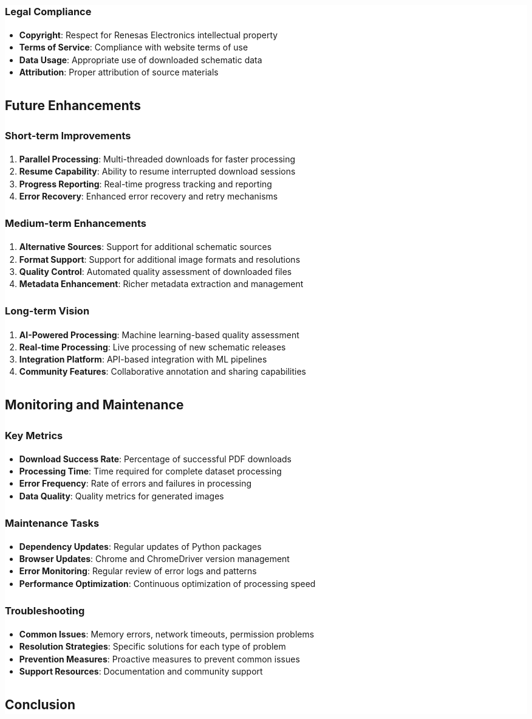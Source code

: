 ### Legal Compliance
- **Copyright**: Respect for Renesas Electronics intellectual property
- **Terms of Service**: Compliance with website terms of use
- **Data Usage**: Appropriate use of downloaded schematic data
- **Attribution**: Proper attribution of source materials

## Future Enhancements

### Short-term Improvements
1. **Parallel Processing**: Multi-threaded downloads for faster processing
2. **Resume Capability**: Ability to resume interrupted download sessions
3. **Progress Reporting**: Real-time progress tracking and reporting
4. **Error Recovery**: Enhanced error recovery and retry mechanisms

### Medium-term Enhancements
1. **Alternative Sources**: Support for additional schematic sources
2. **Format Support**: Support for additional image formats and resolutions
3. **Quality Control**: Automated quality assessment of downloaded files
4. **Metadata Enhancement**: Richer metadata extraction and management

### Long-term Vision
1. **AI-Powered Processing**: Machine learning-based quality assessment
2. **Real-time Processing**: Live processing of new schematic releases
3. **Integration Platform**: API-based integration with ML pipelines
4. **Community Features**: Collaborative annotation and sharing capabilities

## Monitoring and Maintenance

### Key Metrics
- **Download Success Rate**: Percentage of successful PDF downloads
- **Processing Time**: Time required for complete dataset processing
- **Error Frequency**: Rate of errors and failures in processing
- **Data Quality**: Quality metrics for generated images

### Maintenance Tasks
- **Dependency Updates**: Regular updates of Python packages
- **Browser Updates**: Chrome and ChromeDriver version management
- **Error Monitoring**: Regular review of error logs and patterns
- **Performance Optimization**: Continuous optimization of processing speed

### Troubleshooting
- **Common Issues**: Memory errors, network timeouts, permission problems
- **Resolution Strategies**: Specific solutions for each type of problem
- **Prevention Measures**: Proactive measures to prevent common issues
- **Support Resources**: Documentation and community support

## Conclusion
